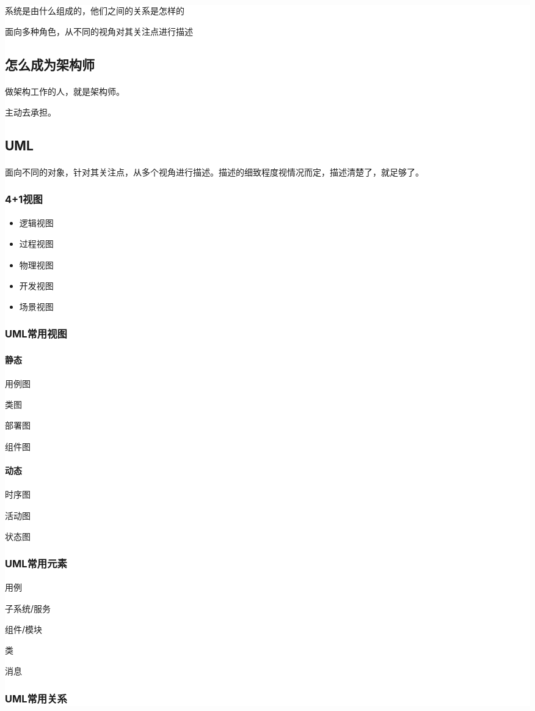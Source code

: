 系统是由什么组成的，他们之间的关系是怎样的

面向多种角色，从不同的视角对其关注点进行描述

## 怎么成为架构师

做架构工作的人，就是架构师。

主动去承担。

## UML

面向不同的对象，针对其关注点，从多个视角进行描述。描述的细致程度视情况而定，描述清楚了，就足够了。

### 4+1视图

* 逻辑视图

* 过程视图
* 物理视图
* 开发视图
* 场景视图

### UML常用视图

#### 静态

用例图

类图

部署图

组件图

#### 动态

时序图

活动图

状态图

### UML常用元素

用例

子系统/服务

组件/模块

类

消息

### UML常用关系

